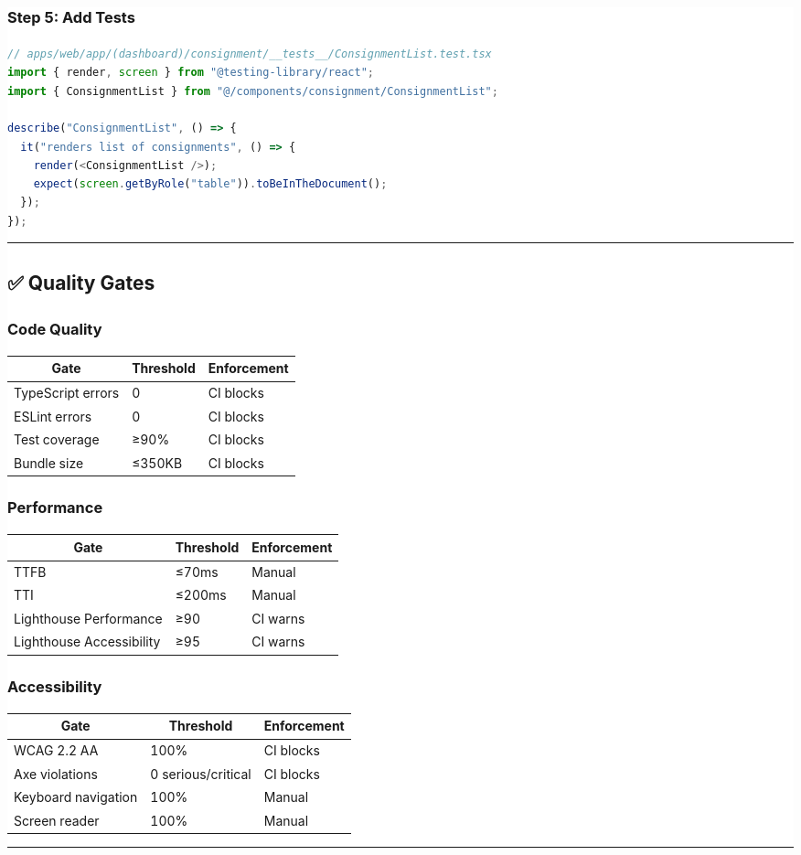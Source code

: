 ### Step 5: Add Tests

```typescript
// apps/web/app/(dashboard)/consignment/__tests__/ConsignmentList.test.tsx
import { render, screen } from "@testing-library/react";
import { ConsignmentList } from "@/components/consignment/ConsignmentList";

describe("ConsignmentList", () => {
  it("renders list of consignments", () => {
    render(<ConsignmentList />);
    expect(screen.getByRole("table")).toBeInTheDocument();
  });
});
```

---

## ✅ Quality Gates

### Code Quality

| Gate              | Threshold | Enforcement |
| ----------------- | --------- | ----------- |
| TypeScript errors | 0         | CI blocks   |
| ESLint errors     | 0         | CI blocks   |
| Test coverage     | ≥90%      | CI blocks   |
| Bundle size       | ≤350KB    | CI blocks   |

### Performance

| Gate                     | Threshold | Enforcement |
| ------------------------ | --------- | ----------- |
| TTFB                     | ≤70ms     | Manual      |
| TTI                      | ≤200ms    | Manual      |
| Lighthouse Performance   | ≥90       | CI warns    |
| Lighthouse Accessibility | ≥95       | CI warns    |

### Accessibility

| Gate                | Threshold          | Enforcement |
| ------------------- | ------------------ | ----------- |
| WCAG 2.2 AA         | 100%               | CI blocks   |
| Axe violations      | 0 serious/critical | CI blocks   |
| Keyboard navigation | 100%               | Manual      |
| Screen reader       | 100%               | Manual      |

---